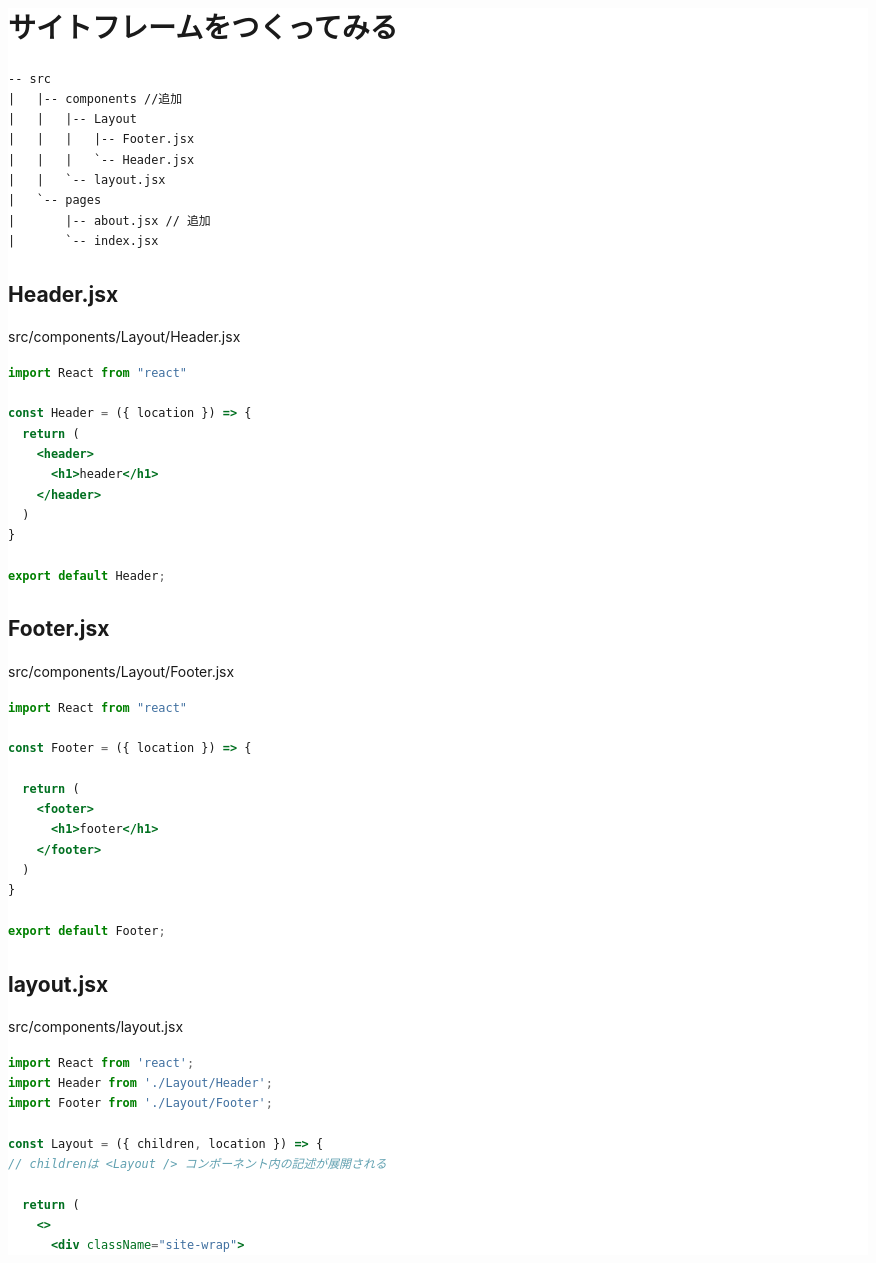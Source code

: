 

# サイトフレームをつくってみる
```shell
-- src
|   |-- components //追加
|   |   |-- Layout
|   |   |   |-- Footer.jsx
|   |   |   `-- Header.jsx
|   |   `-- layout.jsx
|   `-- pages
|       |-- about.jsx // 追加
|       `-- index.jsx
```

## Header.jsx
src/components/Layout/Header.jsx
```jsx
import React from "react"

const Header = ({ location }) => {
  return (
    <header>
      <h1>header</h1>
    </header>
  )
}

export default Header;
```


## Footer.jsx
src/components/Layout/Footer.jsx
```jsx
import React from "react"

const Footer = ({ location }) => {

  return (
    <footer>
      <h1>footer</h1>
    </footer>
  )
}

export default Footer;
```


## layout.jsx
src/components/layout.jsx
```jsx
import React from 'react';
import Header from './Layout/Header';
import Footer from './Layout/Footer';

const Layout = ({ children, location }) => {
// childrenは <Layout /> コンポーネント内の記述が展開される

  return (
    <>
      <div className="site-wrap">
```